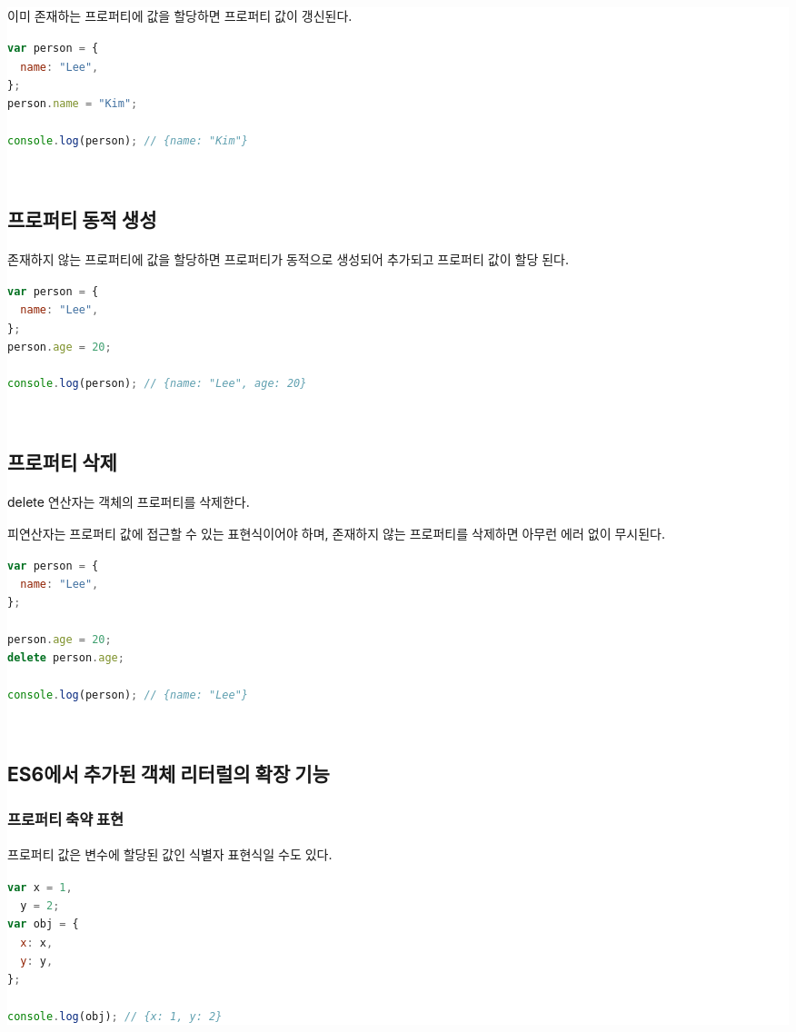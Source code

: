 이미 존재하는 프로퍼티에 값을 할당하면 프로퍼티 값이 갱신된다.

```jsx
var person = {
  name: "Lee",
};
person.name = "Kim";

console.log(person); // {name: "Kim"}
```

<br/>

## 프로퍼티 동적 생성

존재하지 않는 프로퍼티에 값을 할당하면 프로퍼티가 동적으로 생성되어 추가되고 프로퍼티 값이 할당 된다.

```jsx
var person = {
  name: "Lee",
};
person.age = 20;

console.log(person); // {name: "Lee", age: 20}
```

<br/>

## 프로퍼티 삭제

delete 연산자는 객체의 프로퍼티를 삭제한다.

피연산자는 프로퍼티 값에 접근할 수 있는 표현식이어야 하며, 존재하지 않는 프로퍼티를 삭제하면 아무런 에러 없이 무시된다.

```jsx
var person = {
  name: "Lee",
};

person.age = 20;
delete person.age;

console.log(person); // {name: "Lee"}
```

<br/>

## ES6에서 추가된 객체 리터럴의 확장 기능

### 프로퍼티 축약 표현

프로퍼티 값은 변수에 할당된 값인 식별자 표현식일 수도 있다.

```jsx
var x = 1,
  y = 2;
var obj = {
  x: x,
  y: y,
};

console.log(obj); // {x: 1, y: 2}
```
